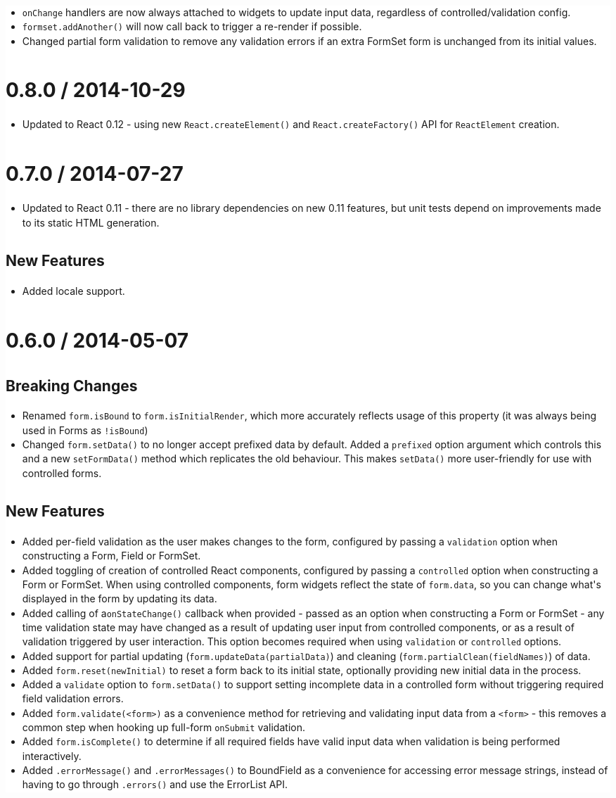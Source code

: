 * `onChange` handlers are now always attached to widgets to update input data,
  regardless of controlled/validation config.
* `formset.addAnother()` will now call back to trigger a re-render if
  possible.
* Changed partial form validation to remove any validation errors if an extra
  FormSet form is unchanged from its initial values.

# 0.8.0 / 2014-10-29

* Updated to React 0.12 - using new `React.createElement()` and
  `React.createFactory()` API for `ReactElement` creation.

# 0.7.0 / 2014-07-27

* Updated to React 0.11 - there are no library dependencies on new 0.11 features,
  but unit tests depend on improvements made to its static HTML generation.

## New Features

* Added locale support.

# 0.6.0 / 2014-05-07

## Breaking Changes

* Renamed `form.isBound` to `form.isInitialRender`, which more accurately
  reflects usage of this property (it was always being used in Forms as
  `!isBound`)
* Changed `form.setData()` to no longer accept prefixed data by default.
  Added a `prefixed` option argument which controls this and a new
  `setFormData()` method which replicates the old behaviour. This makes
  `setData()` more user-friendly for use with controlled forms.

## New Features

* Added per-field validation as the user makes changes to the form, configured
  by passing a `validation` option when constructing a Form, Field or FormSet.
* Added toggling of creation of controlled React components, configured by
  passing a `controlled` option when constructing a Form or FormSet. When
  using  controlled components, form widgets reflect the state of `form.data`,
  so you can change what's displayed in the form by updating its data.
* Added calling of a`onStateChange()` callback when provided - passed as an
  option when  constructing a Form or FormSet - any time validation state may
  have changed as a result of updating user input from controlled components, or
  as a result of validation triggered by user interaction. This option becomes
  required when using `validation` or `controlled` options.
* Added support for partial updating (`form.updateData(partialData)`) and
  cleaning (`form.partialClean(fieldNames)`) of data.
* Added `form.reset(newInitial)` to reset a form back to its initial state,
  optionally providing new initial data in the process.
* Added a `validate` option to `form.setData()` to support setting incomplete
  data in a controlled form without triggering required field validation errors.
* Added `form.validate(<form>)` as a convenience method for retrieving and
  validating input data from a `<form>` - this removes a common step when
  hooking up full-form `onSubmit` validation.
* Added `form.isComplete()` to determine if all required fields have valid
  input data when validation is being performed interactively.
* Added `.errorMessage()` and `.errorMessages()` to BoundField as a
  convenience for accessing error message strings, instead of having to go
  through `.errors()` and use the ErrorList API.
